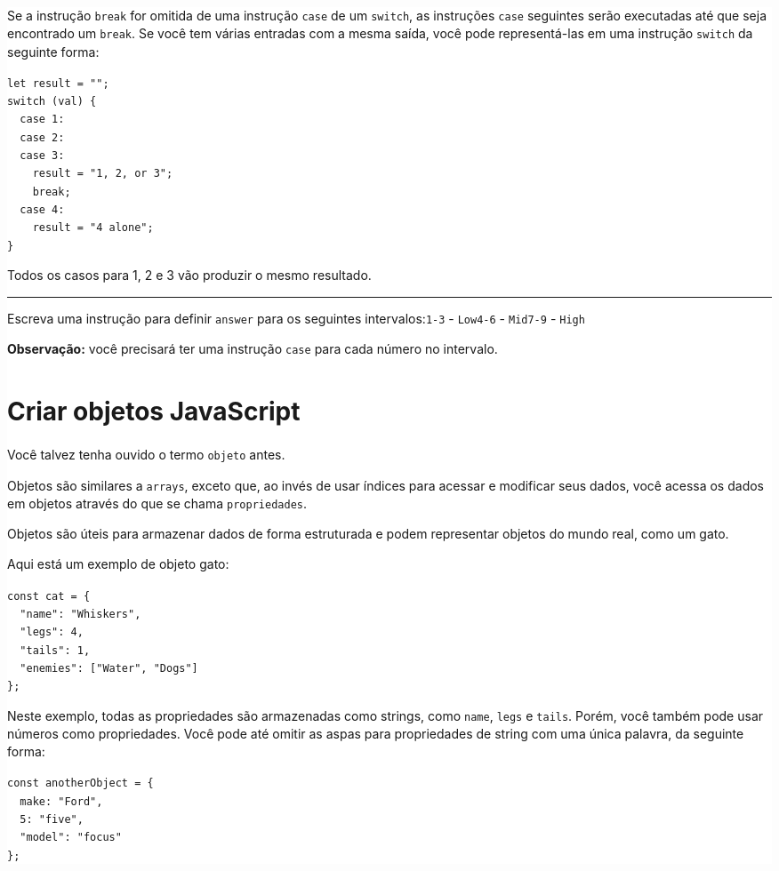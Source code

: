 Se a instrução `break` for omitida de uma instrução `case` de um `switch`, as instruções `case` seguintes serão executadas até que seja encontrado um `break`. Se você tem várias entradas com a mesma saída, você pode representá-las em uma instrução `switch` da seguinte forma:

```
let result = "";
switch (val) {
  case 1:
  case 2:
  case 3:
    result = "1, 2, or 3";
    break;
  case 4:
    result = "4 alone";
}

```

Todos os casos para 1, 2 e 3 vão produzir o mesmo resultado.

---

Escreva uma instrução para definir `answer` para os seguintes intervalos:`1-3` - `Low4-6` - `Mid7-9` - `High`

**Observação:** você precisará ter uma instrução `case` para cada número no intervalo.

# **Criar objetos JavaScript**

Você talvez tenha ouvido o termo `objeto` antes.

Objetos são similares a `arrays`, exceto que, ao invés de usar índices para acessar e modificar seus dados, você acessa os dados em objetos através do que se chama `propriedades`.

Objetos são úteis para armazenar dados de forma estruturada e podem representar objetos do mundo real, como um gato.

Aqui está um exemplo de objeto gato:

```
const cat = {
  "name": "Whiskers",
  "legs": 4,
  "tails": 1,
  "enemies": ["Water", "Dogs"]
};

```

Neste exemplo, todas as propriedades são armazenadas como strings, como `name`, `legs` e `tails`. Porém, você também pode usar números como propriedades. Você pode até omitir as aspas para propriedades de string com uma única palavra, da seguinte forma:

```
const anotherObject = {
  make: "Ford",
  5: "five",
  "model": "focus"
};

```
